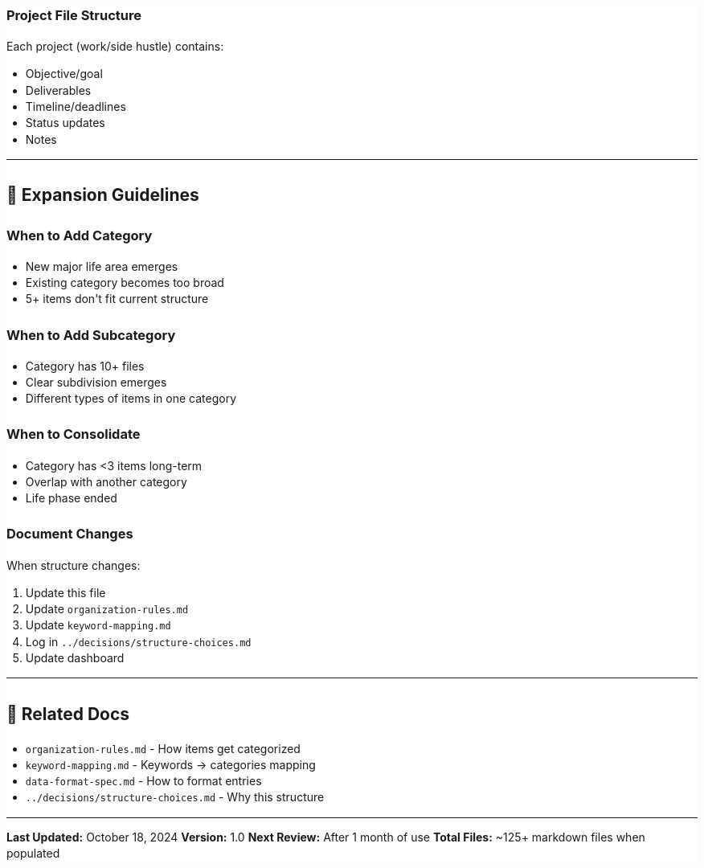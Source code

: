 ### Project File Structure
Each project (work/side hustle) contains:
- Objective/goal
- Deliverables
- Timeline/deadlines
- Status updates
- Notes

---

## 🚀 Expansion Guidelines

### When to Add Category
- New major life area emerges
- Existing category becomes too broad
- 5+ items don't fit current structure

### When to Add Subcategory
- Category has 10+ files
- Clear subdivision emerges
- Different types of items in one category

### When to Consolidate
- Category has <3 items long-term
- Overlap with another category
- Life phase ended

### Document Changes
When structure changes:
1. Update this file
2. Update `organization-rules.md`
3. Update `keyword-mapping.md`
4. Log in `../decisions/structure-choices.md`
5. Update dashboard

---

## 🔗 Related Docs

- `organization-rules.md` - How items get categorized
- `keyword-mapping.md` - Keywords → categories mapping
- `data-format-spec.md` - How to format entries
- `../decisions/structure-choices.md` - Why this structure

---

**Last Updated:** October 18, 2024
**Version:** 1.0
**Next Review:** After 1 month of use
**Total Files:** ~125+ markdown files when populated
